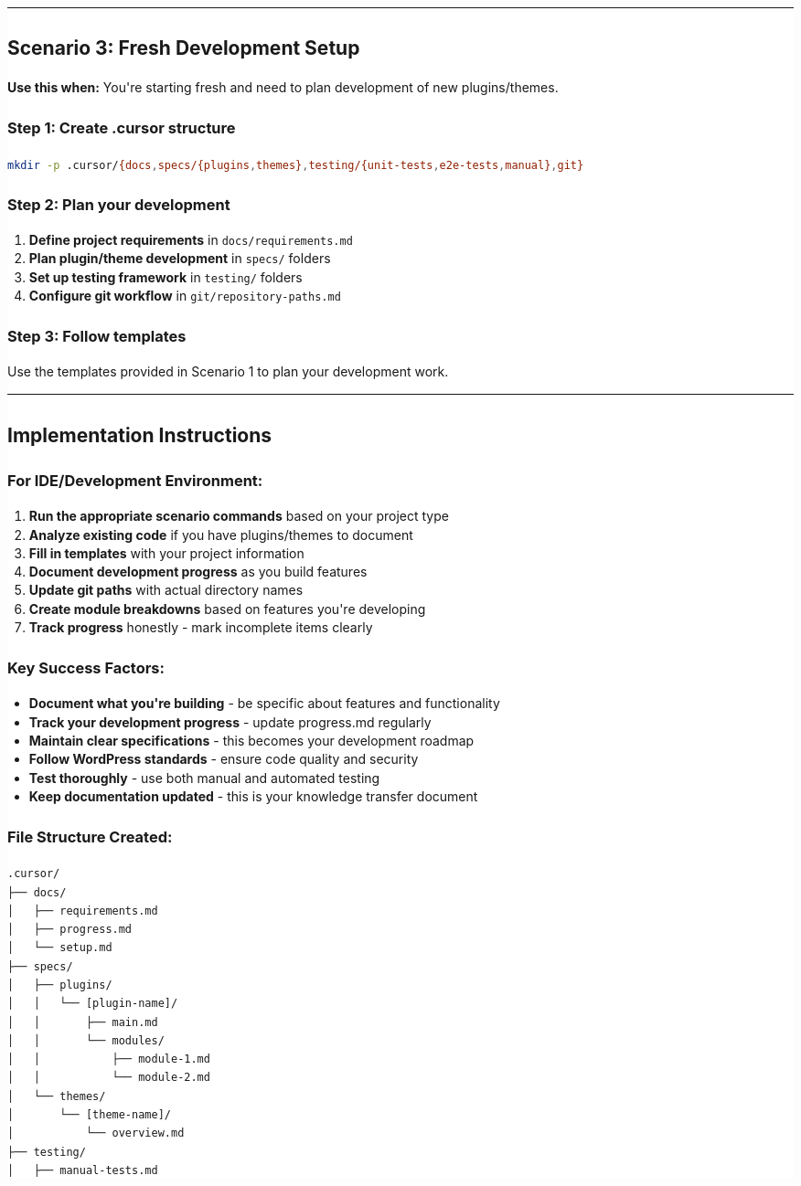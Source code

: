 
---

## Scenario 3: Fresh Development Setup

**Use this when:** You're starting fresh and need to plan development of new plugins/themes.

### Step 1: Create .cursor structure
```bash
mkdir -p .cursor/{docs,specs/{plugins,themes},testing/{unit-tests,e2e-tests,manual},git}
```

### Step 2: Plan your development
1. **Define project requirements** in `docs/requirements.md`
2. **Plan plugin/theme development** in `specs/` folders
3. **Set up testing framework** in `testing/` folders
4. **Configure git workflow** in `git/repository-paths.md`

### Step 3: Follow templates
Use the templates provided in Scenario 1 to plan your development work.

---

## Implementation Instructions

### For IDE/Development Environment:

1. **Run the appropriate scenario commands** based on your project type
2. **Analyze existing code** if you have plugins/themes to document
3. **Fill in templates** with your project information
4. **Document development progress** as you build features
5. **Update git paths** with actual directory names
6. **Create module breakdowns** based on features you're developing
7. **Track progress** honestly - mark incomplete items clearly

### Key Success Factors:

- **Document what you're building** - be specific about features and functionality
- **Track your development progress** - update progress.md regularly
- **Maintain clear specifications** - this becomes your development roadmap
- **Follow WordPress standards** - ensure code quality and security
- **Test thoroughly** - use both manual and automated testing
- **Keep documentation updated** - this is your knowledge transfer document

### File Structure Created:
```
.cursor/
├── docs/
│   ├── requirements.md
│   ├── progress.md
│   └── setup.md
├── specs/
│   ├── plugins/
│   │   └── [plugin-name]/
│   │       ├── main.md
│   │       └── modules/
│   │           ├── module-1.md
│   │           └── module-2.md
│   └── themes/
│       └── [theme-name]/
│           └── overview.md
├── testing/
│   ├── manual-tests.md
```